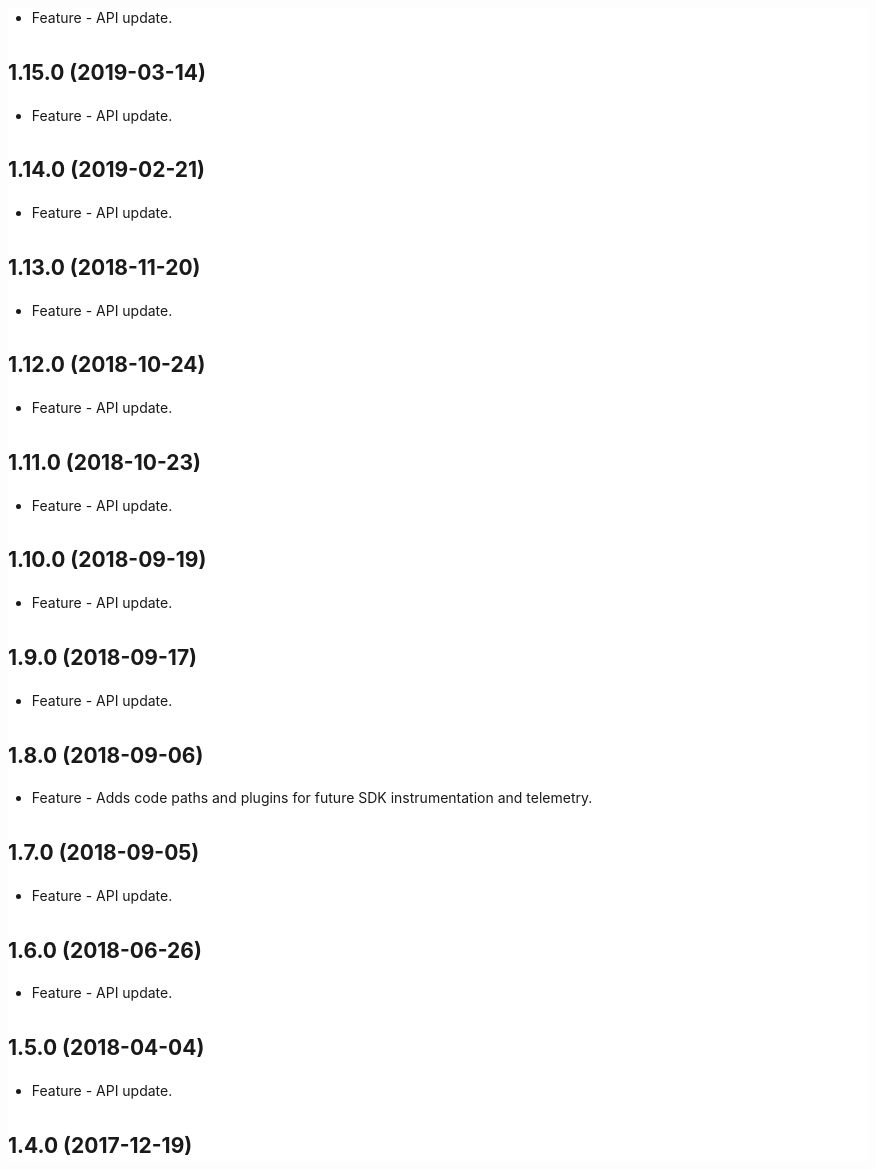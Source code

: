 * Feature - API update.

1.15.0 (2019-03-14)
------------------

* Feature - API update.

1.14.0 (2019-02-21)
------------------

* Feature - API update.

1.13.0 (2018-11-20)
------------------

* Feature - API update.

1.12.0 (2018-10-24)
------------------

* Feature - API update.

1.11.0 (2018-10-23)
------------------

* Feature - API update.

1.10.0 (2018-09-19)
------------------

* Feature - API update.

1.9.0 (2018-09-17)
------------------

* Feature - API update.

1.8.0 (2018-09-06)
------------------

* Feature - Adds code paths and plugins for future SDK instrumentation and telemetry.

1.7.0 (2018-09-05)
------------------

* Feature - API update.

1.6.0 (2018-06-26)
------------------

* Feature - API update.

1.5.0 (2018-04-04)
------------------

* Feature - API update.

1.4.0 (2017-12-19)
------------------
